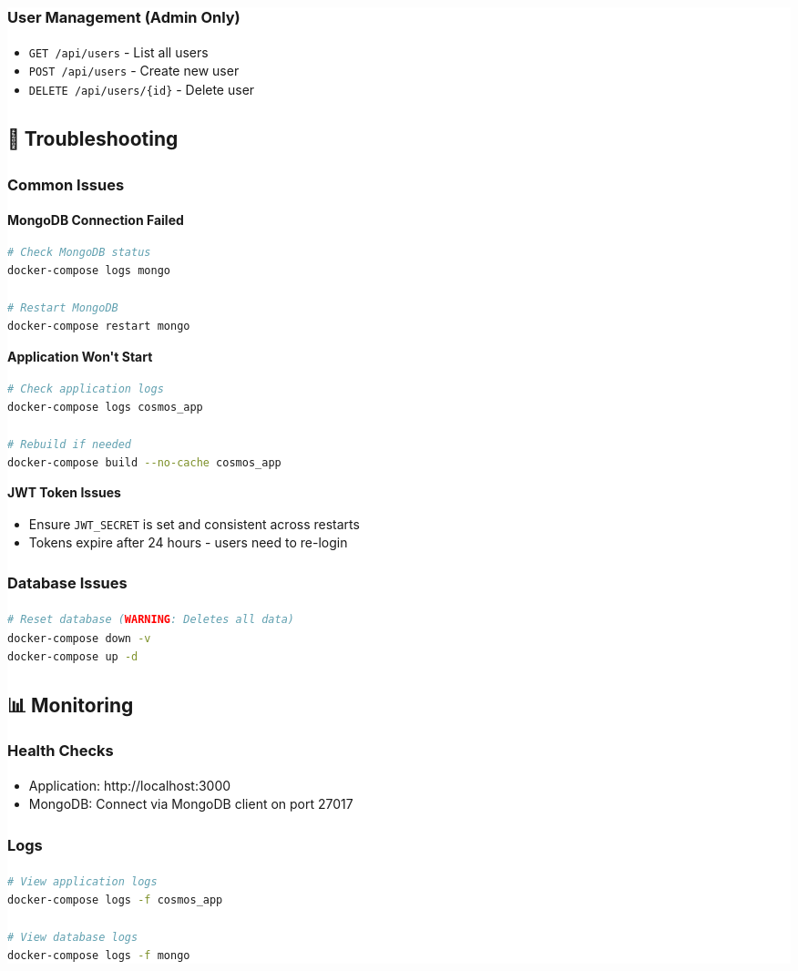 ### User Management (Admin Only)
- `GET /api/users` - List all users
- `POST /api/users` - Create new user
- `DELETE /api/users/{id}` - Delete user

## 🚨 Troubleshooting

### Common Issues

**MongoDB Connection Failed**
```bash
# Check MongoDB status
docker-compose logs mongo

# Restart MongoDB
docker-compose restart mongo
```

**Application Won't Start**
```bash
# Check application logs
docker-compose logs cosmos_app

# Rebuild if needed
docker-compose build --no-cache cosmos_app
```

**JWT Token Issues**
- Ensure `JWT_SECRET` is set and consistent across restarts
- Tokens expire after 24 hours - users need to re-login

### Database Issues
```bash
# Reset database (WARNING: Deletes all data)
docker-compose down -v
docker-compose up -d
```

## 📊 Monitoring

### Health Checks
- Application: http://localhost:3000
- MongoDB: Connect via MongoDB client on port 27017

### Logs
```bash
# View application logs
docker-compose logs -f cosmos_app

# View database logs  
docker-compose logs -f mongo
```
